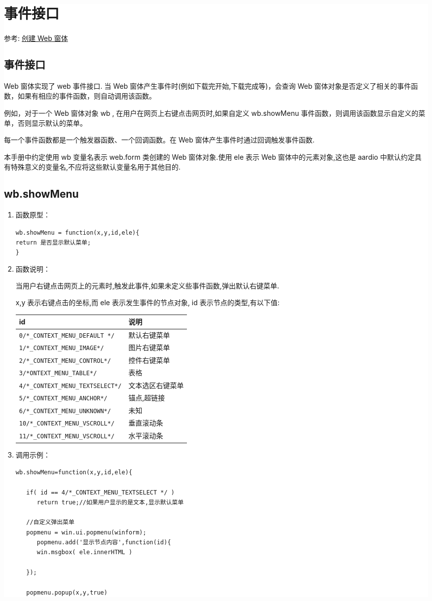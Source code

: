 # 事件接口

参考: [创建 Web 窗体](webform.md)

## 事件接口

Web 窗体实现了 web 事件接口. 当 Web 窗体产生事件时(例如下载完开始,下载完成等)，会查询 Web 窗体对象是否定义了相关的事件函数，如果有相应的事件函数，则自动调用该函数。

例如，对于一个 Web 窗体对象 wb , 在用户在网页上右键点击网页时,如果自定义 wb.showMenu 事件函数，则调用该函数显示自定义的菜单，否则显示默认的菜单。

每一个事件函数都是一个触发器函数、一个回调函数。在 Web 窗体产生事件时通过回调触发事件函数.

 本手册中约定使用 wb 变量名表示 web.form 类创建的 Web 窗体对象.使用 ele 表示 Web 窗体中的元素对象,这也是 aardio 中默认约定具有特殊意义的变量名,不应将这些默认变量名用于其他目的.


## wb.showMenu

1. 函数原型：   

   
   ```aardio
   wb.showMenu = function(x,y,id,ele){
   return 是否显示默认菜单; 
   }
   ```  

  
2. 函数说明：   
  
   当用户右键点击网页上的元素时,触发此事件,如果未定义些事件函数,弹出默认右键菜单.  

   x,y 表示右键点击的坐标,而 ele 表示发生事件的节点对象, id 表示节点的类型,有以下值:

   | id | 说明 |
   | --- | --- |
   | `0/*_CONTEXT_MENU_DEFAULT */` | 默认右键菜单 |
   | `1/*_CONTEXT_MENU_IMAGE*/` | 图片右键菜单 |
   | `2/*_CONTEXT_MENU_CONTROL*/` | 控件右键菜单 |
   | `3/*ONTEXT_MENU_TABLE*/` | 表格 |
   | `4/*_CONTEXT_MENU_TEXTSELECT*/` | 文本选区右键菜单 |
   | `5/*_CONTEXT_MENU_ANCHOR*/` | 锚点,超链接 |
   | `6/*_CONTEXT_MENU_UNKNOWN*/` | 未知 |
   | `10/*_CONTEXT_MENU_VSCROLL*/` | 垂直滚动条 |
   | `11/*_CONTEXT_MENU_VSCROLL*/` | 水平滚动条 |

3. 调用示例： 

  
   ```aardio
   wb.showMenu=function(x,y,id,ele){

      if( id == 4/*_CONTEXT_MENU_TEXTSELECT */ )
         return true;//如果用户显示的是文本,显示默认菜单
         
      //自定义弹出菜单
      popmenu = win.ui.popmenu(winform);
         popmenu.add('显示节点内容',function(id){
         win.msgbox( ele.innerHTML )
         
      }); 
      
      popmenu.popup(x,y,true)
   ```